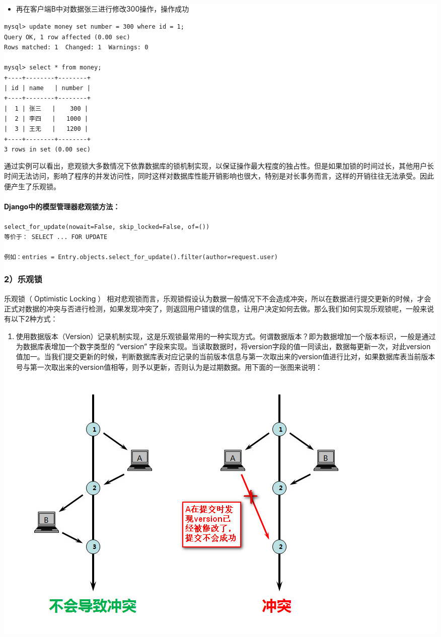 - 再在客户端B中对数据张三进行修改300操作，操作成功

```
mysql> update money set number = 300 where id = 1;
Query OK, 1 row affected (0.00 sec)
Rows matched: 1  Changed: 1  Warnings: 0

mysql> select * from money;
+----+--------+--------+
| id | name   | number |
+----+--------+--------+
|  1 | 张三   |    300 |
|  2 | 李四   |   1000 |
|  3 | 王无   |   1200 |
+----+--------+--------+
3 rows in set (0.00 sec)
```

​	通过实例可以看出，悲观锁大多数情况下依靠数据库的锁机制实现，以保证操作最大程度的独占性。但是如果加锁的时间过长，其他用户长时间无法访问，影响了程序的并发访问性，同时这样对数据库性能开销影响也很大，特别是对长事务而言，这样的开销往往无法承受。因此便产生了乐观锁。

#### Django中的模型管理器悲观锁方法：

```
select_for_update(nowait=False, skip_locked=False, of=())
等价于： SELECT ... FOR UPDATE 

例如：entries = Entry.objects.select_for_update().filter(author=request.user)
```



### 2）乐观锁

乐观锁（ Optimistic Locking ） 相对悲观锁而言，乐观锁假设认为数据一般情况下不会造成冲突，所以在数据进行提交更新的时候，才会正式对数据的冲突与否进行检测，如果发现冲突了，则返回用户错误的信息，让用户决定如何去做。那么我们如何实现乐观锁呢，一般来说有以下2种方式：

1. 使用数据版本（Version）记录机制实现，这是乐观锁最常用的一种实现方式。何谓数据版本？即为数据增加一个版本标识，一般是通过为数据库表增加一个数字类型的 “version” 字段来实现。当读取数据时，将version字段的值一同读出，数据每更新一次，对此version值加一。当我们提交更新的时候，判断数据库表对应记录的当前版本信息与第一次取出来的version值进行比对，如果数据库表当前版本号与第一次取出来的version值相等，则予以更新，否则认为是过期数据。用下面的一张图来说明：

![乐观锁](./images/1901.jpg)
